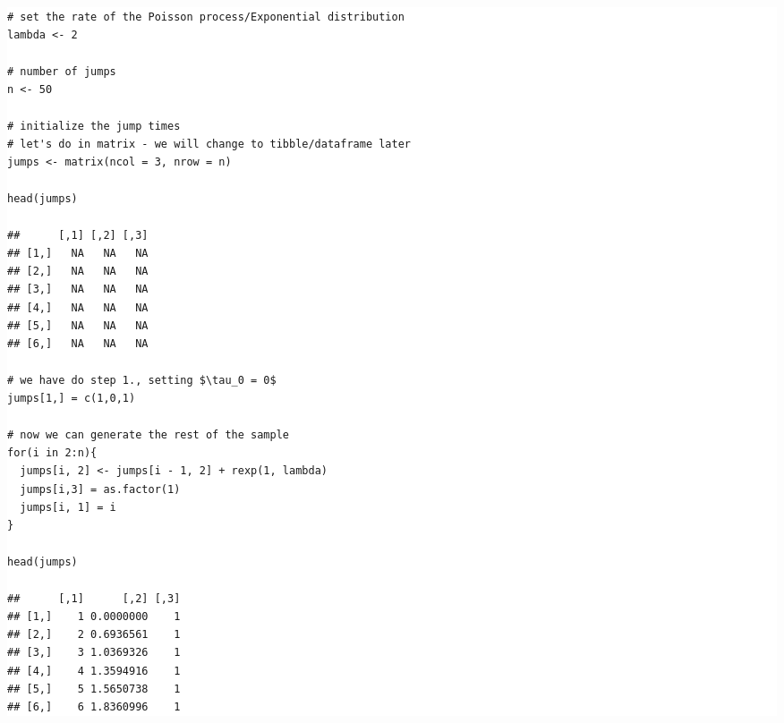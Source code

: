     # set the rate of the Poisson process/Exponential distribution
    lambda <- 2

    # number of jumps 
    n <- 50

    # initialize the jump times 
    # let's do in matrix - we will change to tibble/dataframe later
    jumps <- matrix(ncol = 3, nrow = n)

    head(jumps)

    ##      [,1] [,2] [,3]
    ## [1,]   NA   NA   NA
    ## [2,]   NA   NA   NA
    ## [3,]   NA   NA   NA
    ## [4,]   NA   NA   NA
    ## [5,]   NA   NA   NA
    ## [6,]   NA   NA   NA

    # we have do step 1., setting $\tau_0 = 0$
    jumps[1,] = c(1,0,1)

    # now we can generate the rest of the sample
    for(i in 2:n){
      jumps[i, 2] <- jumps[i - 1, 2] + rexp(1, lambda)
      jumps[i,3] = as.factor(1)
      jumps[i, 1] = i
    }

    head(jumps)

    ##      [,1]      [,2] [,3]
    ## [1,]    1 0.0000000    1
    ## [2,]    2 0.6936561    1
    ## [3,]    3 1.0369326    1
    ## [4,]    4 1.3594916    1
    ## [5,]    5 1.5650738    1
    ## [6,]    6 1.8360996    1
